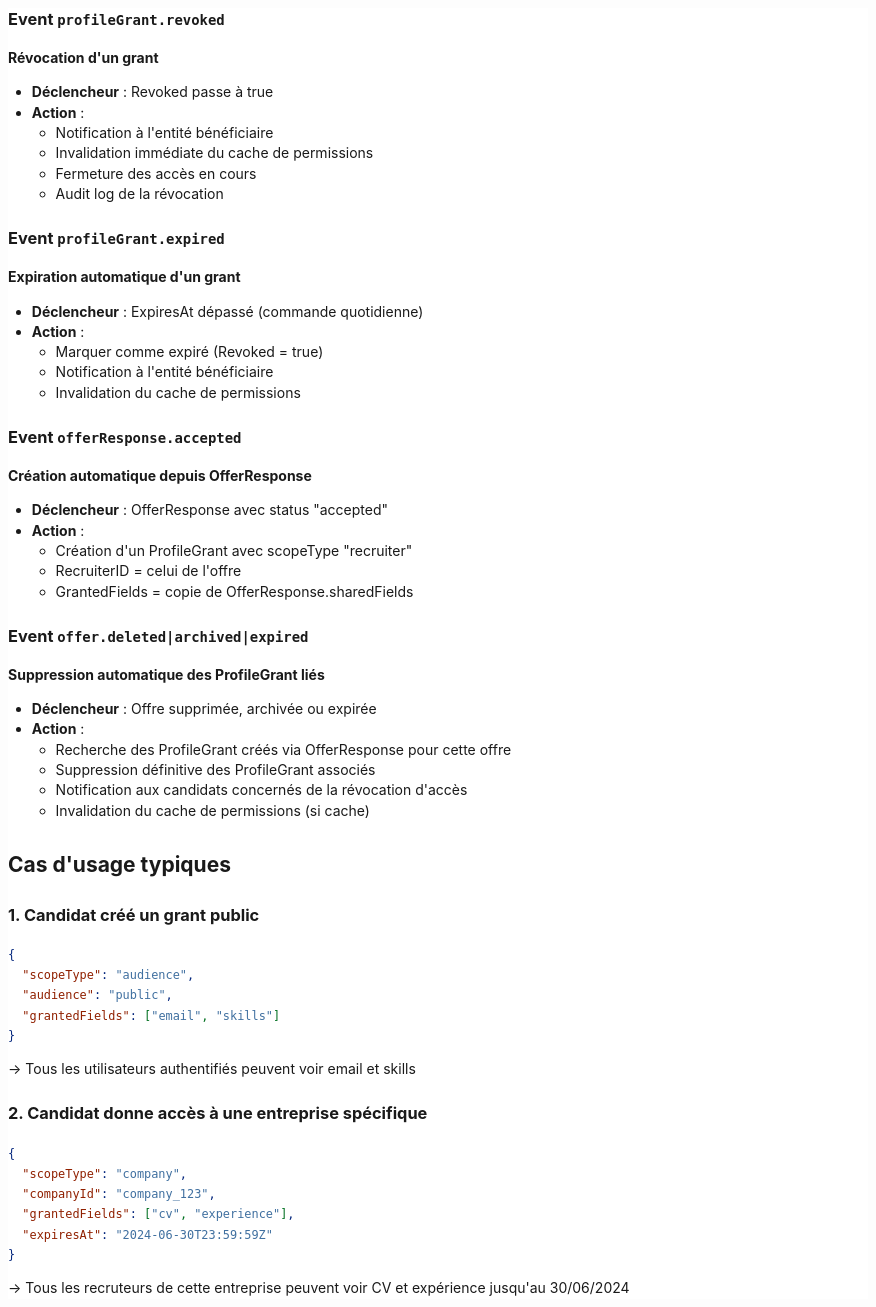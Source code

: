 ### Event `profileGrant.revoked`
**Révocation d'un grant**
- **Déclencheur** : Revoked passe à true
- **Action** :
  - Notification à l'entité bénéficiaire
  - Invalidation immédiate du cache de permissions
  - Fermeture des accès en cours
  - Audit log de la révocation

### Event `profileGrant.expired`
**Expiration automatique d'un grant**
- **Déclencheur** : ExpiresAt dépassé (commande quotidienne)
- **Action** :
  - Marquer comme expiré (Revoked = true)
  - Notification à l'entité bénéficiaire
  - Invalidation du cache de permissions

### Event `offerResponse.accepted`
**Création automatique depuis OfferResponse**
- **Déclencheur** : OfferResponse avec status "accepted"
- **Action** :
  - Création d'un ProfileGrant avec scopeType "recruiter"
  - RecruiterID = celui de l'offre
  - GrantedFields = copie de OfferResponse.sharedFields

### Event `offer.deleted|archived|expired`
**Suppression automatique des ProfileGrant liés**
- **Déclencheur** : Offre supprimée, archivée ou expirée
- **Action** :
  - Recherche des ProfileGrant créés via OfferResponse pour cette offre
  - Suppression définitive des ProfileGrant associés
  - Notification aux candidats concernés de la révocation d'accès
  - Invalidation du cache de permissions (si cache)

## Cas d'usage typiques

### 1. Candidat créé un grant public
```json
{
  "scopeType": "audience",
  "audience": "public", 
  "grantedFields": ["email", "skills"]
}
```
→ Tous les utilisateurs authentifiés peuvent voir email et skills

### 2. Candidat donne accès à une entreprise spécifique
```json
{
  "scopeType": "company",
  "companyId": "company_123",
  "grantedFields": ["cv", "experience"],
  "expiresAt": "2024-06-30T23:59:59Z"
}
```
→ Tous les recruteurs de cette entreprise peuvent voir CV et expérience jusqu'au 30/06/2024
